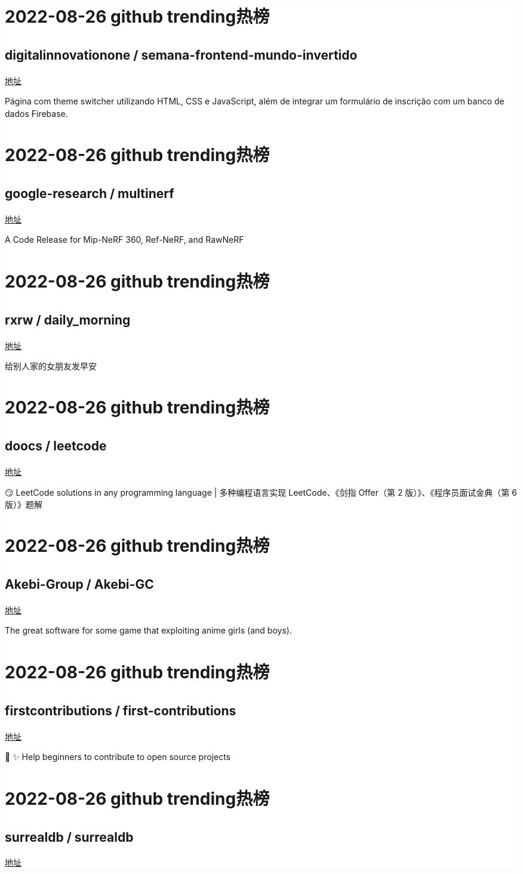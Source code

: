# 2022-08-26 github trending热榜
## digitalinnovationone / semana-frontend-mundo-invertido
[地址](/digitalinnovationone/semana-frontend-mundo-invertido)

Página com theme switcher utilizando HTML, CSS e JavaScript, além de integrar um formulário de inscrição com um banco de dados Firebase.
# 2022-08-26 github trending热榜
## google-research / multinerf
[地址](/google-research/multinerf)

A Code Release for Mip-NeRF 360, Ref-NeRF, and RawNeRF
# 2022-08-26 github trending热榜
## rxrw / daily_morning
[地址](/rxrw/daily_morning)

给别人家的女朋友发早安
# 2022-08-26 github trending热榜
## doocs / leetcode
[地址](/doocs/leetcode)

😏
LeetCode solutions in any programming language | 多种编程语言实现 LeetCode、《剑指 Offer（第 2 版）》、《程序员面试金典（第 6 版）》题解
# 2022-08-26 github trending热榜
## Akebi-Group / Akebi-GC
[地址](/Akebi-Group/Akebi-GC)

The great software for some game that exploiting anime girls (and boys).
# 2022-08-26 github trending热榜
## firstcontributions / first-contributions
[地址](/firstcontributions/first-contributions)

🚀
✨
Help beginners to contribute to open source projects
# 2022-08-26 github trending热榜
## surrealdb / surrealdb
[地址](/surrealdb/surrealdb)
